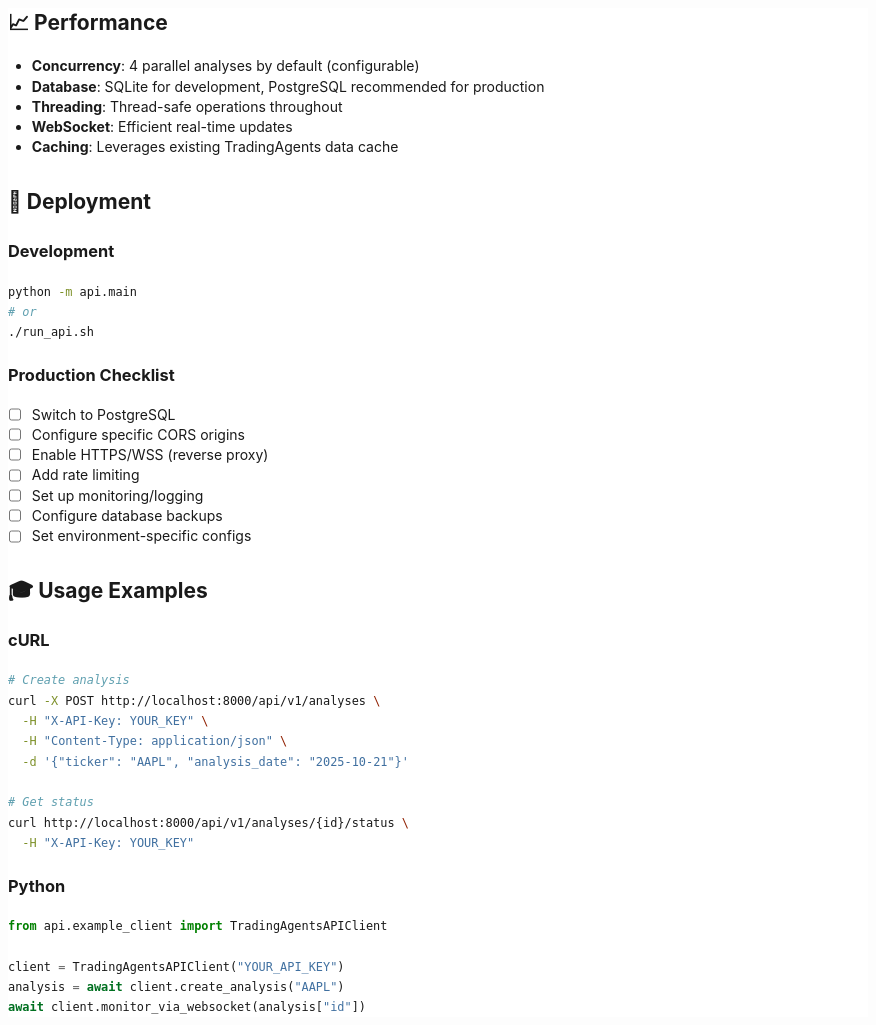 ## 📈 Performance

- **Concurrency**: 4 parallel analyses by default (configurable)
- **Database**: SQLite for development, PostgreSQL recommended for production
- **Threading**: Thread-safe operations throughout
- **WebSocket**: Efficient real-time updates
- **Caching**: Leverages existing TradingAgents data cache

## 🚀 Deployment

### Development
```bash
python -m api.main
# or
./run_api.sh
```

### Production Checklist
- [ ] Switch to PostgreSQL
- [ ] Configure specific CORS origins
- [ ] Enable HTTPS/WSS (reverse proxy)
- [ ] Add rate limiting
- [ ] Set up monitoring/logging
- [ ] Configure database backups
- [ ] Set environment-specific configs

## 🎓 Usage Examples

### cURL
```bash
# Create analysis
curl -X POST http://localhost:8000/api/v1/analyses \
  -H "X-API-Key: YOUR_KEY" \
  -H "Content-Type: application/json" \
  -d '{"ticker": "AAPL", "analysis_date": "2025-10-21"}'

# Get status
curl http://localhost:8000/api/v1/analyses/{id}/status \
  -H "X-API-Key: YOUR_KEY"
```

### Python
```python
from api.example_client import TradingAgentsAPIClient

client = TradingAgentsAPIClient("YOUR_API_KEY")
analysis = await client.create_analysis("AAPL")
await client.monitor_via_websocket(analysis["id"])
```

